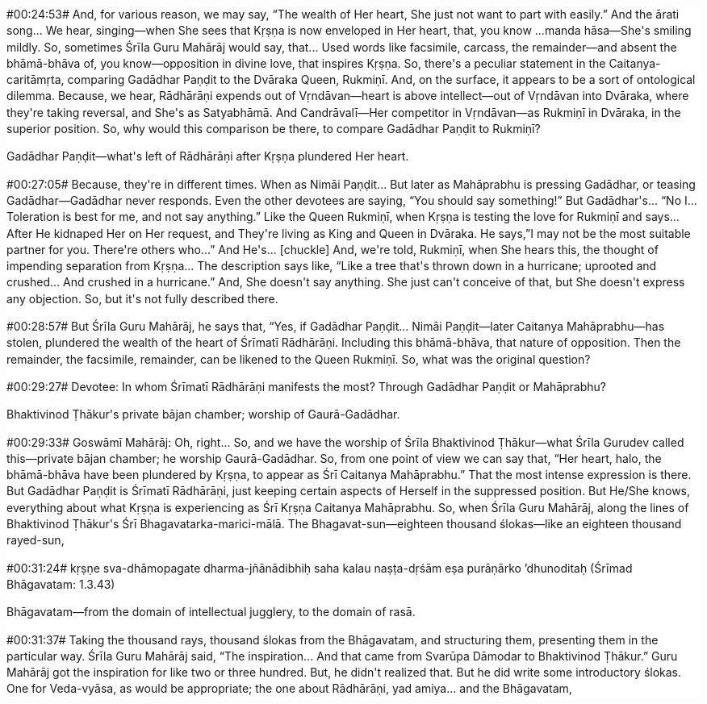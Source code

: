 #00:24:53# And, for various reason, we may say, “The wealth of Her heart, She just not want to part with easily.” And the ārati song... We hear, singing—when She sees that Kṛṣṇa is now enveloped in Her heart, that, you know ...manda hāsa—She's smiling mildly. So, sometimes Śrīla Guru Mahārāj would say, that... Used words like facsimile, carcass, the remainder—and absent the bhāmā-bhāva of, you know—opposition in divine love, that inspires Kṛṣṇa. So, there's a peculiar statement in the Caitanya-caritāmṛta, comparing Gadādhar Paṇḍit to the Dvāraka Queen, Rukmiṇī. And, on the surface, it appears to be a sort of ontological dilemma. Because, we hear, Rādhārāṇi expends out of Vṛndāvan—heart is above intellect—out of Vṛndāvan into Dvāraka, where they're taking reversal, and She's as Satyabhāmā. And Candrāvalī—Her competitor in Vṛndāvan—as Rukmiṇī in Dvāraka, in the superior position. So, why would this comparison be there, to compare Gadādhar Paṇḍit to Rukmiṇī?

Gadādhar Paṇḍit—what's left of Rādhārāṇi after Kṛṣṇa plundered Her heart.  

#00:27:05# Because, they're in different times. When as Nimāi Paṇḍit... But later as Mahāprabhu is pressing Gadādhar, or teasing Gadādhar—Gadādhar never responds. Even the other devotees are saying, “You should say something!” But Gadādhar's... “No I... Toleration is best for me, and not say anything.” Like the Queen Rukmiṇī, when Kṛṣṇa is testing the love for Rukmiṇī and says... After He kidnaped Her on Her request, and They're living as King and Queen in Dvāraka. He says,”I may not be the most suitable partner for you. There're others who...” And He's... [chuckle] And, we're told, Rukmiṇī, when She hears this, the thought of impending separation from Kṛṣṇa... The description says like, “Like a tree that's thrown down in a hurricane; uprooted and crushed... And crushed in a hurricane.” And, She doesn't say anything. She just can't conceive of that, but She doesn't express any objection. So, but it's not fully described there.

#00:28:57# But Śrīla Guru Mahārāj, he says that, “Yes, if Gadādhar Paṇḍit... Nimāi Paṇḍit—later Caitanya Mahāprabhu—has stolen, plundered the wealth of the heart of Śrīmatī Rādhārāṇi. Including this bhāmā-bhāva, that nature of opposition. Then the remainder, the facsimile, remainder, can be likened to the Queen Rukmiṇī. So, what was the original question?

#00:29:27# Devotee: In whom Śrīmatī Rādhārāṇi manifests the most? Through Gadādhar Paṇḍit or Mahāprabhu?

Bhaktivinod Ṭhākur's private bājan chamber; worship of Gaurā-Gadādhar.

#00:29:33# Goswāmī Mahārāj: Oh, right... So, and we have the worship of Śrīla  Bhaktivinod Ṭhākur—what  Śrīla Gurudev called this—private bājan chamber; he worship Gaurā-Gadādhar. So, from one point of view we can say that, “Her heart, halo, the bhāmā-bhāva have been plundered by Kṛṣṇa, to appear as Śrī Caitanya Mahāprabhu.” That the most intense expression is there. But Gadādhar Paṇḍit is Śrīmatī Rādhārāṇi, just keeping certain aspects of Herself in the suppressed position. But He/She knows, everything about what Kṛṣṇa is experiencing as Śrī Kṛṣṇa Caitanya Mahāprabhu. So, when Śrīla Guru Mahārāj, along the lines of Bhaktivinod Ṭhākur's Śrī Bhagavatarka-marici-mālā. The Bhagavat-sun—eighteen thousand ślokas—like an eighteen thousand rayed-sun,

#00:31:24# kṛṣṇe sva-dhāmopagate
dharma-jñānādibhiḥ saha
kalau naṣṭa-dṛśām eṣa
purāṇārko ’dhunoditaḥ
(Śrīmad Bhāgavatam: 1.3.43)

Bhāgavatam—from the domain of intellectual jugglery, to the domain of rasā.

#00:31:37# Taking the thousand rays, thousand ślokas from the Bhāgavatam, and structuring them, presenting them in the particular way. Śrīla Guru Mahārāj said, “The inspiration... And that came from Svarūpa Dāmodar to Bhaktivinod Ṭhākur.” Guru Mahārāj got the inspiration for like two or three hundred. But, he didn't realized that. But he did write some introductory ślokas. One for Veda-vyāsa, as would be appropriate; the one about Rādhārāṇi, yad amiya... and the Bhāgavatam,
